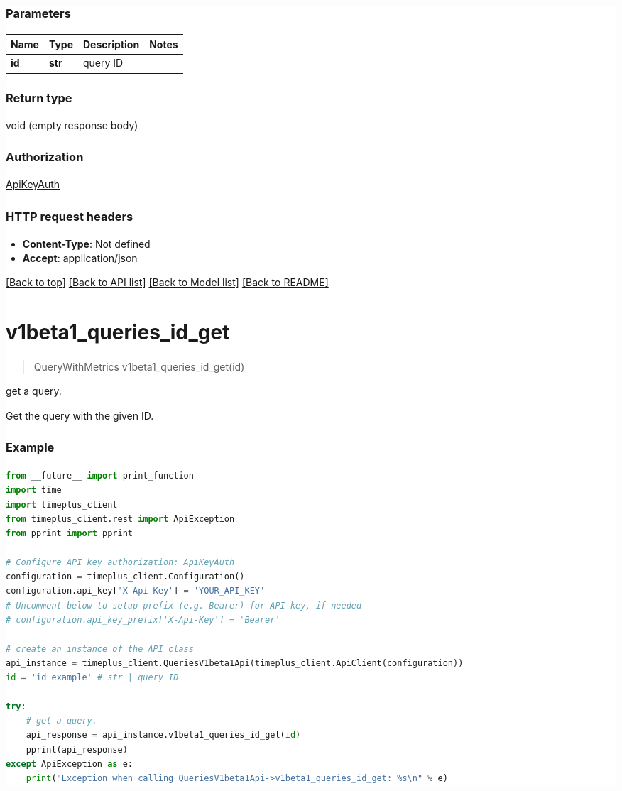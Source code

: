 ### Parameters

| Name   | Type    | Description | Notes |
| ------ | ------- | ----------- | ----- |
| **id** | **str** | query ID    |

### Return type

void (empty response body)

### Authorization

[ApiKeyAuth](../README.md#ApiKeyAuth)

### HTTP request headers

- **Content-Type**: Not defined
- **Accept**: application/json

[[Back to top]](#) [[Back to API list]](../README.md#documentation-for-api-endpoints) [[Back to Model list]](../README.md#documentation-for-models) [[Back to README]](../README.md)

# **v1beta1_queries_id_get**

> QueryWithMetrics v1beta1_queries_id_get(id)

get a query.

Get the query with the given ID.

### Example

```python
from __future__ import print_function
import time
import timeplus_client
from timeplus_client.rest import ApiException
from pprint import pprint

# Configure API key authorization: ApiKeyAuth
configuration = timeplus_client.Configuration()
configuration.api_key['X-Api-Key'] = 'YOUR_API_KEY'
# Uncomment below to setup prefix (e.g. Bearer) for API key, if needed
# configuration.api_key_prefix['X-Api-Key'] = 'Bearer'

# create an instance of the API class
api_instance = timeplus_client.QueriesV1beta1Api(timeplus_client.ApiClient(configuration))
id = 'id_example' # str | query ID

try:
    # get a query.
    api_response = api_instance.v1beta1_queries_id_get(id)
    pprint(api_response)
except ApiException as e:
    print("Exception when calling QueriesV1beta1Api->v1beta1_queries_id_get: %s\n" % e)
```
